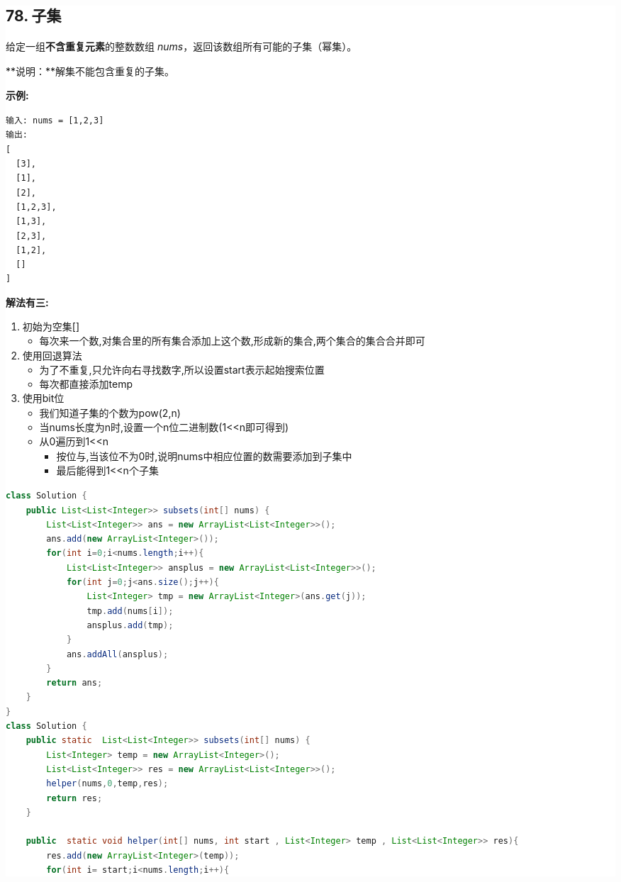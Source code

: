 
## 78. 子集

给定一组**不含重复元素**的整数数组 *nums*，返回该数组所有可能的子集（幂集）。

**说明：**解集不能包含重复的子集。

**示例:**

```
输入: nums = [1,2,3]
输出:
[
  [3],
  [1],
  [2],
  [1,2,3],
  [1,3],
  [2,3],
  [1,2],
  []
]
```

**解法有三:**

1. 初始为空集[]
   * 每次来一个数,对集合里的所有集合添加上这个数,形成新的集合,两个集合的集合合并即可
2. 使用回退算法
   * 为了不重复,只允许向右寻找数字,所以设置start表示起始搜索位置
   * 每次都直接添加temp
3. 使用bit位
   * 我们知道子集的个数为pow(2,n)
   * 当nums长度为n时,设置一个n位二进制数(1<<n即可得到)
   * 从0遍历到1<<n
     * 按位与,当该位不为0时,说明nums中相应位置的数需要添加到子集中
     * 最后能得到1<<n个子集

```java
class Solution {
    public List<List<Integer>> subsets(int[] nums) {
        List<List<Integer>> ans = new ArrayList<List<Integer>>();
        ans.add(new ArrayList<Integer>());
        for(int i=0;i<nums.length;i++){
            List<List<Integer>> ansplus = new ArrayList<List<Integer>>();
            for(int j=0;j<ans.size();j++){
                List<Integer> tmp = new ArrayList<Integer>(ans.get(j));
                tmp.add(nums[i]);
                ansplus.add(tmp);
            }
            ans.addAll(ansplus);
        }
        return ans;
    }
}
class Solution {
    public static  List<List<Integer>> subsets(int[] nums) {
		List<Integer> temp = new ArrayList<Integer>();
		List<List<Integer>> res = new ArrayList<List<Integer>>();
		helper(nums,0,temp,res);
		return res;
	}
	
	public  static void helper(int[] nums, int start , List<Integer> temp , List<List<Integer>> res){
		res.add(new ArrayList<Integer>(temp));
		for(int i= start;i<nums.length;i++){
```